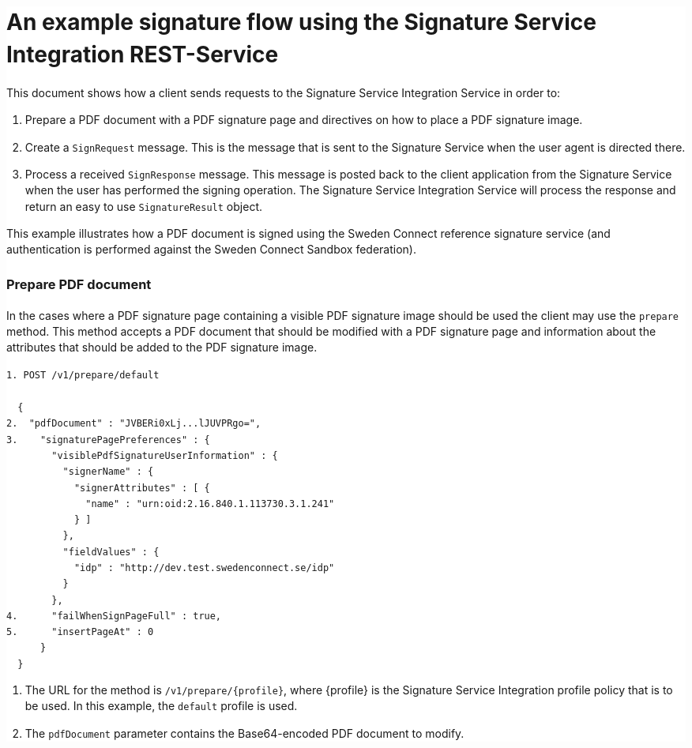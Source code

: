 # An example signature flow using the Signature Service Integration REST-Service

This document shows how a client sends requests to the Signature Service Integration Service in order to:

1. Prepare a PDF document with a PDF signature page and directives on how to place a PDF signature image.

2. Create a `SignRequest` message. This is the message that is sent to the Signature Service when the user agent is directed there.

3. Process a received `SignResponse` message. This message is posted back to the client application from the Signature Service when the user has performed the signing operation. The Signature Service Integration Service will process the response and return an easy to use `SignatureResult` object.

This example illustrates how a PDF document is signed using the Sweden Connect reference signature service (and authentication is performed against the Sweden Connect Sandbox federation).

### Prepare PDF document

In the cases where a PDF signature page containing a visible PDF signature image should be used the client
may use the `prepare` method. This method accepts a PDF document that should be modified with a PDF signature page and information about the attributes that should be added to the PDF signature image.

```
1. POST /v1/prepare/default

  {
2.  "pdfDocument" : "JVBERi0xLj...lJUVPRgo=",
3.    "signaturePagePreferences" : {
        "visiblePdfSignatureUserInformation" : {
          "signerName" : {
            "signerAttributes" : [ {
              "name" : "urn:oid:2.16.840.1.113730.3.1.241"
            } ]
          },
          "fieldValues" : {
            "idp" : "http://dev.test.swedenconnect.se/idp"
          }
        },
4.      "failWhenSignPageFull" : true,
5.      "insertPageAt" : 0
      }
  }
```

1. The URL for the method is `/v1/prepare/{profile}`, where {profile} is the Signature Service Integration profile policy that is to be used. In this example, the `default` profile is used.

2. The `pdfDocument` parameter contains the Base64-encoded PDF document to modify.
